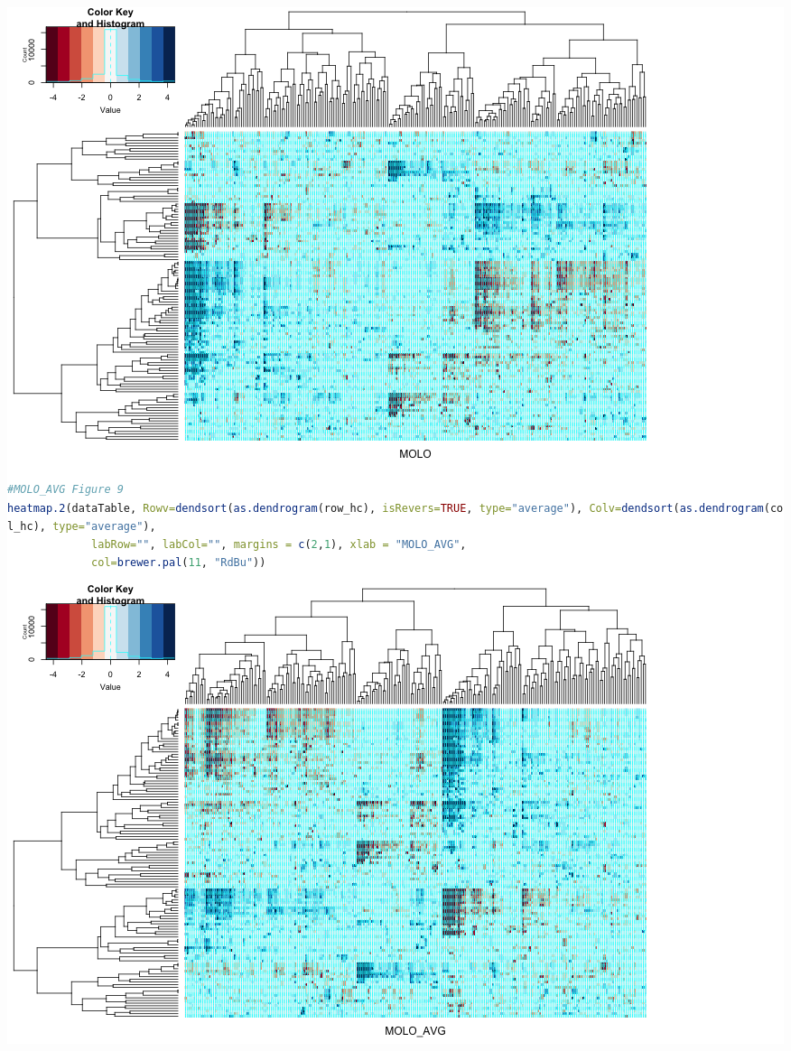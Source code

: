 ![plot of chunk unnamed-chunk-8](figure_dendsort/unnamed-chunk-8-1.png)

```r
#MOLO_AVG Figure 9
heatmap.2(dataTable, Rowv=dendsort(as.dendrogram(row_hc), isRevers=TRUE, type="average"), Colv=dendsort(as.dendrogram(col_hc), type="average"),
             labRow="", labCol="", margins = c(2,1), xlab = "MOLO_AVG", 
             col=brewer.pal(11, "RdBu"))
```

![plot of chunk unnamed-chunk-8](figure_dendsort/unnamed-chunk-8-2.png)
